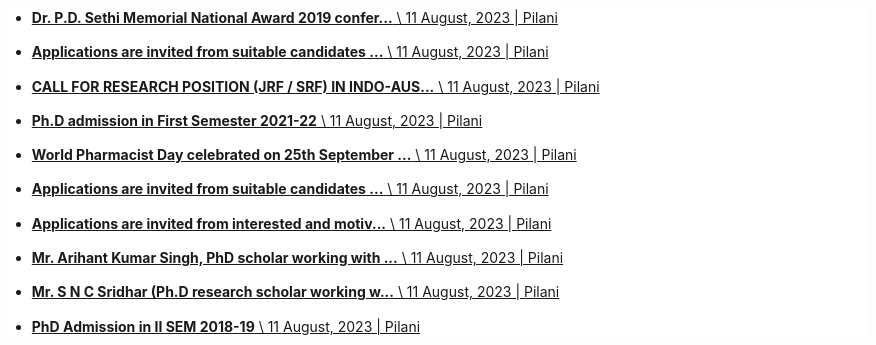 - [**Dr. P.D. Sethi Memorial National Award 2019 confer...** \\
11 August, 2023 \| Pilani](https://www.bits-pilani.ac.in/news/dr-pd-sethi-memorial-national-award-2019-conferred-to-mr-ginson-george-mr-dileep-p-s-under-the-supervision-of-dr-atish-t-paul/ "Dr. P.D. Sethi Memorial National Award 2019 conferred to Mr. Ginson George & Mr. Dileep P. S under the supervision of Dr. Atish T. Paul")

- [**Applications are invited from suitable candidates ...** \\
11 August, 2023 \| Pilani](https://www.bits-pilani.ac.in/news/applications-are-invited-from-suitable-candidates-for-laboratory-research-assistant-to-work-on-the-sponsored-project-by-an-industry-under-the-supervision-of-dr-deepak-chitkara/ "Applications are invited from suitable candidates for Laboratory Research Assistant to work on the sponsored project by an Industry, under the supervision of Dr. Deepak Chitkara.")

- [**CALL FOR RESEARCH POSITION (JRF / SRF) IN INDO-AUS...** \\
11 August, 2023 \| Pilani](https://www.bits-pilani.ac.in/news/call-for-research-position-jrf-srf-in-indo-australian-collaboration-project-applications-are-invited-from-suitable-candidates/ "CALL FOR RESEARCH POSITION (JRF / SRF) IN INDO-AUSTRALIAN COLLABORATION PROJECT Applications are invited from suitable candidates")

- [**Ph.D admission in First Semester 2021-22** \\
11 August, 2023 \| Pilani](https://www.bits-pilani.ac.in/news/phd-admission-in-first-semester-2021-22/ "Ph.D admission in First Semester 2021-22")

- [**World Pharmacist Day celebrated on 25th September ...** \\
11 August, 2023 \| Pilani](https://www.bits-pilani.ac.in/news/world-pharmacist-day-celebrated-on-25th-september-2021-in-department-of-pharmacy/ "World Pharmacist Day celebrated on 25th September 2021 in Department of Pharmacy")

- [**Applications are invited from suitable candidates ...** \\
11 August, 2023 \| Pilani](https://www.bits-pilani.ac.in/news/applications-are-invited-from-suitable-candidates-for-junior-research-fellow-jrf-to-work-on-the-sponsored-project-by-national-supercomputing-mission-dst-under-the-supervision-of-dr-vaibhav-a-dixit/ "Applications are invited from suitable candidates for Junior Research Fellow (JRF) to work on the sponsored project by National Supercomputing Mission, DST, under the supervision of Dr. Vaibhav A. Dixit.")

- [**Applications are invited from interested and motiv...** \\
11 August, 2023 \| Pilani](https://www.bits-pilani.ac.in/news/applications-are-invited-from-interested-and-motivated-candidates-for-the-post-of-junior-research-fellow-jrf-in-a-time-bound-research-project-for-a-temporary-period-purely-on-contractual-basis/ "Applications are invited from interested and motivated candidates for the post of Junior Research Fellow (JRF) in a time bound research project for a temporary period purely on contractual basis.")

- [**Mr. Arihant Kumar Singh, PhD scholar working with ...** \\
11 August, 2023 \| Pilani](https://www.bits-pilani.ac.in/news/mr-arihant-kumar-singh-phd-scholar-working-with-prof-anupama-mittal-secured-3rd-position-pharmaceutical-sciences-in-nbrcom-2021/ "Mr. Arihant Kumar Singh, PhD scholar working with Prof. Anupama Mittal secured 3rd position (Pharmaceutical Sciences) in NBRCOM 2021")

- [**Mr. S N C Sridhar (Ph.D research scholar working w...** \\
11 August, 2023 \| Pilani](https://www.bits-pilani.ac.in/news/mr-s-n-c-sridhar-phd-research-scholar-working-with-dr-atish-t-paul-awarded-for-his-research-work-at-nbrcom-2018-held-at-aiims-rishikesh/ "Mr. S N C Sridhar (Ph.D research scholar working with Dr. Atish T Paul) awarded for his research work at NBRCOM-2018 held at AIIMS, Rishikesh")

- [**PhD Admission in II SEM 2018-19** \\
11 August, 2023 \| Pilani](https://www.bits-pilani.ac.in/news/jrf-position-in-an-icmr-sponsored-project-under-dr-anupama-mittal-2/ "PhD Admission in II SEM 2018-19")

